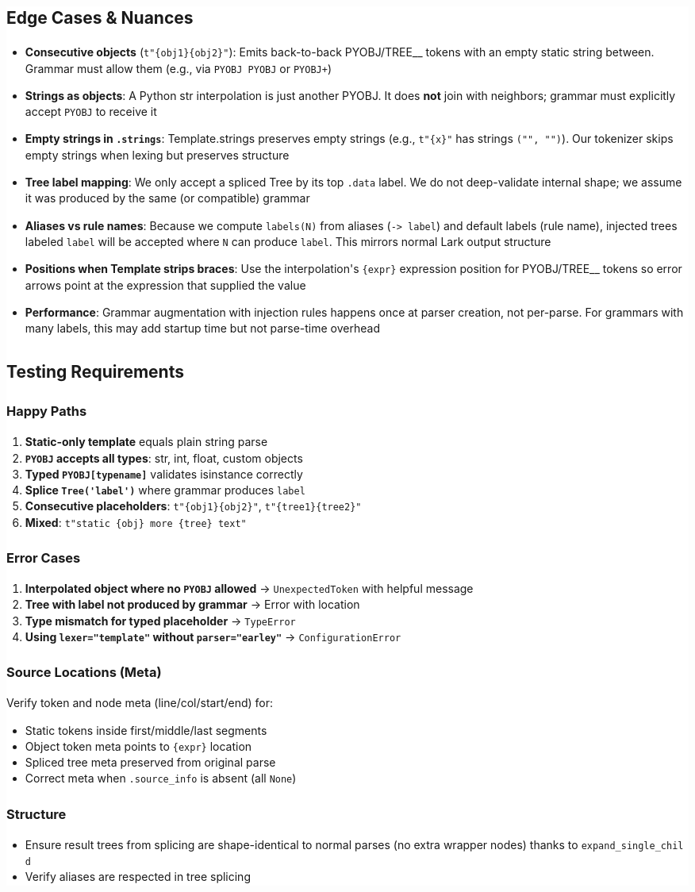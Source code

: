 ## Edge Cases & Nuances

- **Consecutive objects** (`t"{obj1}{obj2}"`): Emits back-to-back PYOBJ/TREE__ tokens with an empty static string between. Grammar must allow them (e.g., via `PYOBJ PYOBJ` or `PYOBJ+`)

- **Strings as objects**: A Python str interpolation is just another PYOBJ. It does **not** join with neighbors; grammar must explicitly accept `PYOBJ` to receive it

- **Empty strings in `.strings`**: Template.strings preserves empty strings (e.g., `t"{x}"` has strings `("", "")`). Our tokenizer skips empty strings when lexing but preserves structure

- **Tree label mapping**: We only accept a spliced Tree by its top `.data` label. We do not deep-validate internal shape; we assume it was produced by the same (or compatible) grammar

- **Aliases vs rule names**: Because we compute `labels(N)` from aliases (`-> label`) and default labels (rule name), injected trees labeled `label` will be accepted where `N` can produce `label`. This mirrors normal Lark output structure

- **Positions when Template strips braces**: Use the interpolation's `{expr}` expression position for PYOBJ/TREE__ tokens so error arrows point at the expression that supplied the value

- **Performance**: Grammar augmentation with injection rules happens once at parser creation, not per-parse. For grammars with many labels, this may add startup time but not parse-time overhead

## Testing Requirements

### Happy Paths

1. **Static-only template** equals plain string parse
2. **`PYOBJ` accepts all types**: str, int, float, custom objects
3. **Typed `PYOBJ[typename]`** validates isinstance correctly
4. **Splice `Tree('label')`** where grammar produces `label`
5. **Consecutive placeholders**: `t"{obj1}{obj2}"`, `t"{tree1}{tree2}"`
6. **Mixed**: `t"static {obj} more {tree} text"`

### Error Cases

1. **Interpolated object where no `PYOBJ` allowed** → `UnexpectedToken` with helpful message
2. **Tree with label not produced by grammar** → Error with location
3. **Type mismatch for typed placeholder** → `TypeError`
4. **Using `lexer="template"` without `parser="earley"`** → `ConfigurationError`

### Source Locations (Meta)

Verify token and node meta (line/col/start/end) for:
- Static tokens inside first/middle/last segments
- Object token meta points to `{expr}` location
- Spliced tree meta preserved from original parse
- Correct meta when `.source_info` is absent (all `None`)

### Structure

- Ensure result trees from splicing are shape-identical to normal parses (no extra wrapper nodes) thanks to `expand_single_child`
- Verify aliases are respected in tree splicing
